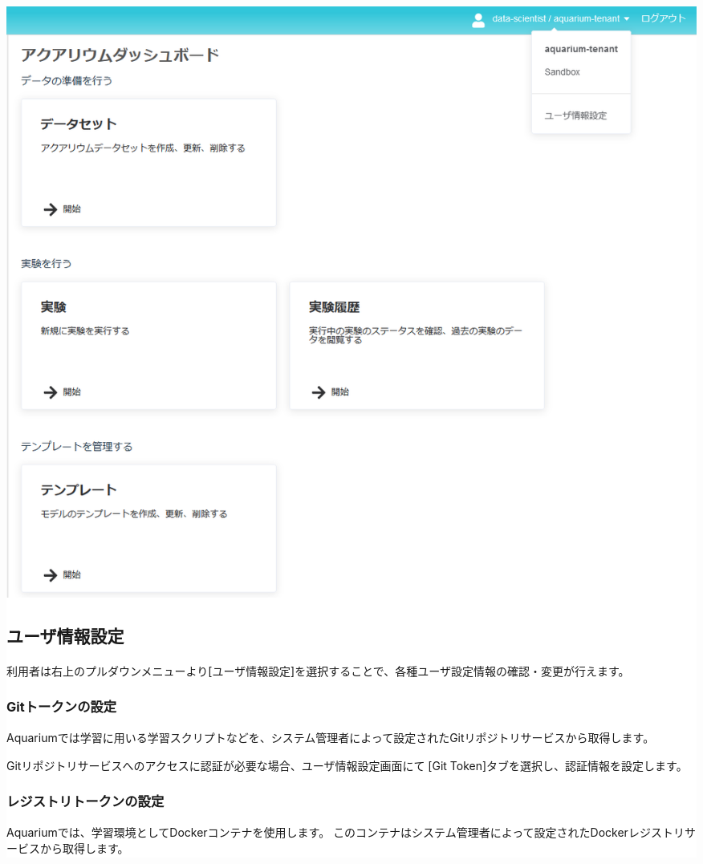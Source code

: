 ![テナント切替](/assets/images/aquarium/tenant.png)

## ユーザ情報設定

利用者は右上のプルダウンメニューより[ユーザ情報設定]を選択することで、各種ユーザ設定情報の確認・変更が行えます。

### Gitトークンの設定

Aquariumでは学習に用いる学習スクリプトなどを、システム管理者によって設定されたGitリポジトリサービスから取得します。

Gitリポジトリサービスへのアクセスに認証が必要な場合、ユーザ情報設定画面にて [Git Token]タブを選択し、認証情報を設定します。

### レジストリトークンの設定

Aquariumでは、学習環境としてDockerコンテナを使用します。
このコンテナはシステム管理者によって設定されたDockerレジストリサービスから取得します。
